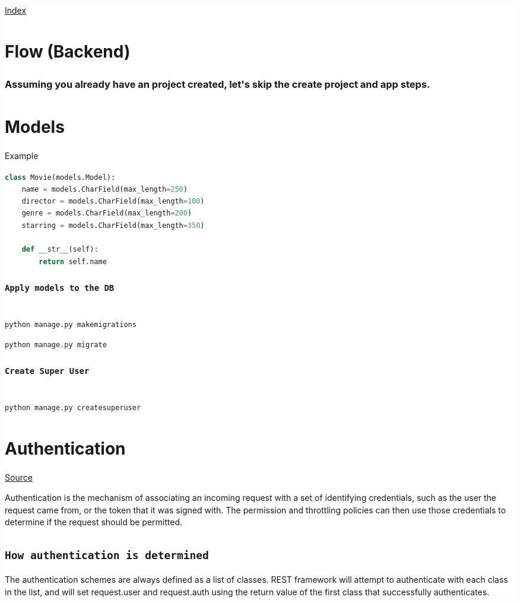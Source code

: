 [Index](0-index.md)
# Flow (Backend)

### Assuming you already have an project created, let's skip the create project and app steps.
#

# Models 
Example

````python
class Movie(models.Model):
    name = models.CharField(max_length=250)
    director = models.CharField(max_length=100)
    genre = models.CharField(max_length=200)
    starring = models.CharField(max_length=350)
    
    def __str__(self):
        return self.name
````


### `Apply models to the DB`
#
```sh
python manage.py makemigrations
```
```sh
python manage.py migrate
```
### `Create Super User`
#
```sh
python manage.py createsuperuser
```
# Authentication
[Source](https://www.django-rest-framework.org/api-guide/authentication/#tokenauthentication)

Authentication is the mechanism of associating an incoming request with a set of identifying credentials, such as the user the request came from, or the token that it was signed with. The permission and throttling policies can then use those credentials to determine if the request should be permitted.

## `How authentication is determined`
The authentication schemes are always defined as a list of classes. REST framework will attempt to authenticate with each class in the list, and will set request.user and request.auth using the return value of the first class that successfully authenticates.

